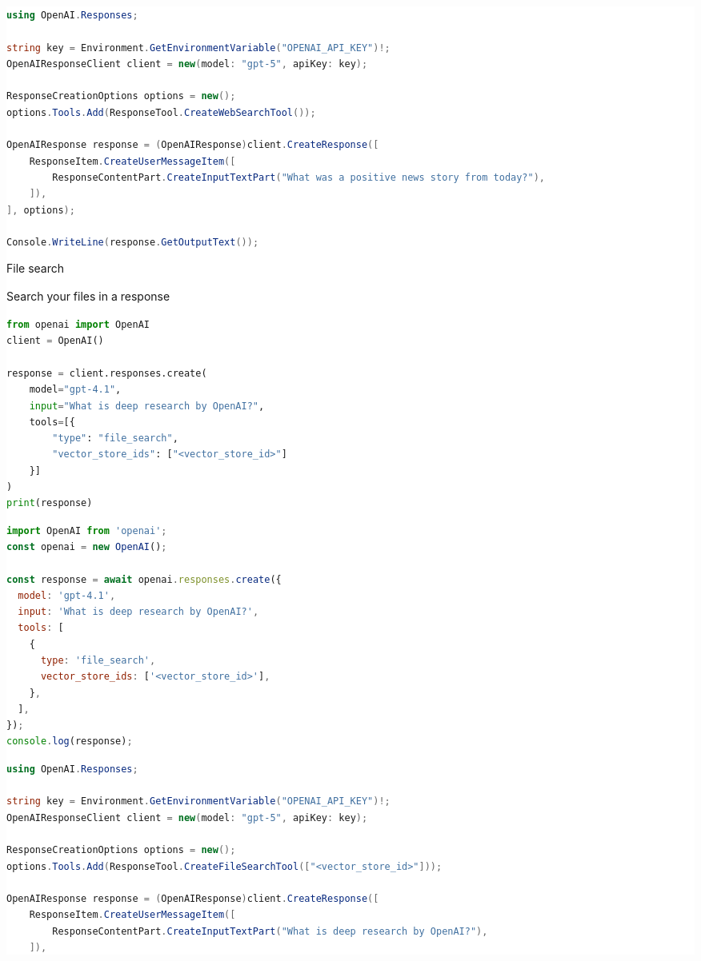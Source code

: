 ```csharp
using OpenAI.Responses;

string key = Environment.GetEnvironmentVariable("OPENAI_API_KEY")!;
OpenAIResponseClient client = new(model: "gpt-5", apiKey: key);

ResponseCreationOptions options = new();
options.Tools.Add(ResponseTool.CreateWebSearchTool());

OpenAIResponse response = (OpenAIResponse)client.CreateResponse([
    ResponseItem.CreateUserMessageItem([
        ResponseContentPart.CreateInputTextPart("What was a positive news story from today?"),
    ]),
], options);

Console.WriteLine(response.GetOutputText());
```

File search

Search your files in a response

```python
from openai import OpenAI
client = OpenAI()

response = client.responses.create(
    model="gpt-4.1",
    input="What is deep research by OpenAI?",
    tools=[{
        "type": "file_search",
        "vector_store_ids": ["<vector_store_id>"]
    }]
)
print(response)
```

```javascript
import OpenAI from 'openai';
const openai = new OpenAI();

const response = await openai.responses.create({
  model: 'gpt-4.1',
  input: 'What is deep research by OpenAI?',
  tools: [
    {
      type: 'file_search',
      vector_store_ids: ['<vector_store_id>'],
    },
  ],
});
console.log(response);
```

```csharp
using OpenAI.Responses;

string key = Environment.GetEnvironmentVariable("OPENAI_API_KEY")!;
OpenAIResponseClient client = new(model: "gpt-5", apiKey: key);

ResponseCreationOptions options = new();
options.Tools.Add(ResponseTool.CreateFileSearchTool(["<vector_store_id>"]));

OpenAIResponse response = (OpenAIResponse)client.CreateResponse([
    ResponseItem.CreateUserMessageItem([
        ResponseContentPart.CreateInputTextPart("What is deep research by OpenAI?"),
    ]),
```